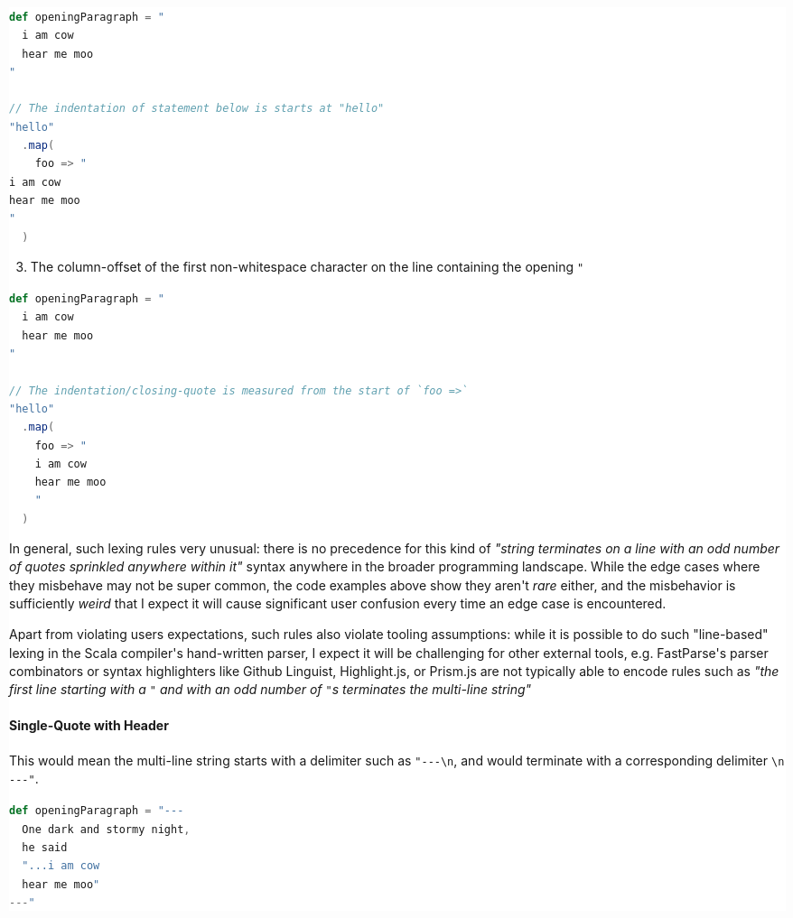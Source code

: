 ```scala
def openingParagraph = "
  i am cow
  hear me moo
"

// The indentation of statement below is starts at "hello"
"hello"
  .map(
    foo => "
i am cow
hear me moo
"
  )
```

3. The column-offset of the first non-whitespace character on the line containing the opening `"`

```scala
def openingParagraph = "
  i am cow
  hear me moo
"

// The indentation/closing-quote is measured from the start of `foo =>`
"hello"
  .map(
    foo => "
    i am cow
    hear me moo
    "
  )
```

In general, such lexing rules very unusual: there is no precedence for this kind of
_"string terminates on a line with an odd number of quotes sprinkled anywhere within it"_
syntax anywhere in the broader programming landscape. While the edge cases where they misbehave
may not be super common, the code examples above show they aren't _rare_ either, and 
the misbehavior is sufficiently _weird_ that I expect it will cause
significant user confusion every time an edge case is encountered.


Apart from violating users expectations, such rules also violate tooling assumptions: while 
it is possible to do such "line-based" lexing in the Scala compiler's hand-written parser,
I expect it will be challenging for other external tools, e.g. FastParse's parser combinators
or syntax highlighters like Github Linguist, Highlight.js, or Prism.js are not typically able
to encode rules such as _"the first line starting with a `"`
and with an odd number of `"`s terminates the multi-line string"_


#### Single-Quote with Header

This would mean the multi-line string starts with a delimiter such as
`"---\n`, and would terminate with a corresponding delimiter `\n---"`.

```scala
def openingParagraph = "---
  One dark and stormy night,
  he said
  "...i am cow
  hear me moo"
---"
```
